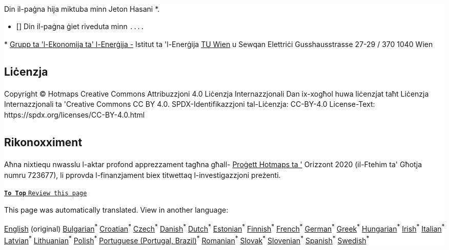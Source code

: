 <p> Din il-paġna hija miktuba minn Jeton Hasani *. </p><ul><li> [] Din il-paġna ġiet riveduta minn <code>....</code> </li></ul><p> * <a href="https://eeg.tuwien.ac.at/">Grupp ta &#39;l-Ekonomija ta&#39; l-Enerġija -</a> Istitut ta &#39;l-Enerġija <a href="https://eeg.tuwien.ac.at/">TU Wien</a> u Sewqan Elettriċi Gusshausstrasse 27-29 / 370 1040 Wien </p><h2> <a class="anchor" id="license" href="#license"><i class="fa fa-link"></i></a> Liċenzja </h2><p> Copyright © Hotmaps Creative Commons Attribuzzjoni 4.0 Liċenzja Internazzjonali Dan ix-xogħol huwa liċenzjat taħt Liċenzja Internazzjonali ta &#39;Creative Commons CC BY 4.0. SPDX-Identifikazzjoni tal-Liċenzja: CC-BY-4.0 License-Text: https://spdx.org/licenses/CC-BY-4.0.html </p><h2> <a class="anchor" id="acknowledgement" href="#acknowledgement"><i class="fa fa-link"></i></a> Rikonoxximent </h2><p> Aħna nixtiequ nwasslu l-aktar profond apprezzament tagħna għall- <a href="https://www.hotmaps-project.eu">Proġett Hotmaps ta &#39;</a> Orizzont 2020 (il-Ftehim ta&#39; Għotja numru 723677), li pprovda l-finanzjament biex titwettaq l-investigazzjoni preżenti. </p><p><ins> <code><strong><a href="#table-of-contents">To Top</a></strong></code> </ins> <code><a href="https://github.com/HotMaps/hotmaps_wiki/wiki/Hotmaps-Graphical-User-Interface/_edit">Review this page</a></code> </p>


This page was automatically translated. View in another language:

[English](../en/Introduction-to-user-interface) (original) [Bulgarian](../bg/Introduction-to-user-interface)<sup>\*</sup> [Croatian](../hr/Introduction-to-user-interface)<sup>\*</sup> [Czech](../cs/Introduction-to-user-interface)<sup>\*</sup> [Danish](../da/Introduction-to-user-interface)<sup>\*</sup> [Dutch](../nl/Introduction-to-user-interface)<sup>\*</sup> [Estonian](../et/Introduction-to-user-interface)<sup>\*</sup> [Finnish](../fi/Introduction-to-user-interface)<sup>\*</sup> [French](../fr/Introduction-to-user-interface)<sup>\*</sup> [German](../de/Introduction-to-user-interface)<sup>\*</sup> [Greek](../el/Introduction-to-user-interface)<sup>\*</sup> [Hungarian](../hu/Introduction-to-user-interface)<sup>\*</sup> [Irish](../ga/Introduction-to-user-interface)<sup>\*</sup> [Italian](../it/Introduction-to-user-interface)<sup>\*</sup> [Latvian](../lv/Introduction-to-user-interface)<sup>\*</sup> [Lithuanian](../lt/Introduction-to-user-interface)<sup>\*</sup>  [Polish](../pl/Introduction-to-user-interface)<sup>\*</sup> [Portuguese (Portugal, Brazil)](../pt/Introduction-to-user-interface)<sup>\*</sup> [Romanian](../ro/Introduction-to-user-interface)<sup>\*</sup> [Slovak](../sk/Introduction-to-user-interface)<sup>\*</sup> [Slovenian](../sl/Introduction-to-user-interface)<sup>\*</sup> [Spanish](../es/Introduction-to-user-interface)<sup>\*</sup> [Swedish](../sv/Introduction-to-user-interface)<sup>\*</sup> 
